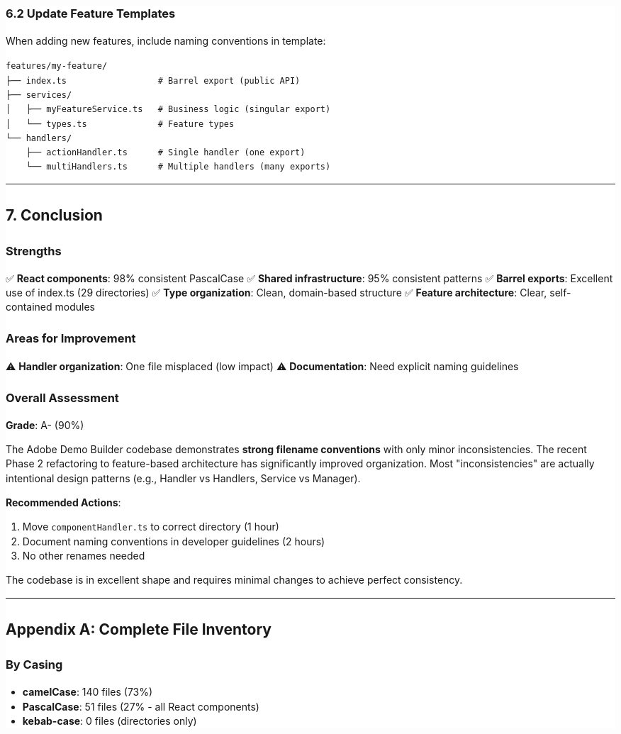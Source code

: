 
### 6.2 Update Feature Templates

When adding new features, include naming conventions in template:

```
features/my-feature/
├── index.ts                  # Barrel export (public API)
├── services/
│   ├── myFeatureService.ts   # Business logic (singular export)
│   └── types.ts              # Feature types
└── handlers/
    ├── actionHandler.ts      # Single handler (one export)
    └── multiHandlers.ts      # Multiple handlers (many exports)
```

---

## 7. Conclusion

### Strengths
✅ **React components**: 98% consistent PascalCase
✅ **Shared infrastructure**: 95% consistent patterns
✅ **Barrel exports**: Excellent use of index.ts (29 directories)
✅ **Type organization**: Clean, domain-based structure
✅ **Feature architecture**: Clear, self-contained modules

### Areas for Improvement
⚠️ **Handler organization**: One file misplaced (low impact)
⚠️ **Documentation**: Need explicit naming guidelines

### Overall Assessment
**Grade**: A- (90%)

The Adobe Demo Builder codebase demonstrates **strong filename conventions** with only minor inconsistencies. The recent Phase 2 refactoring to feature-based architecture has significantly improved organization. Most "inconsistencies" are actually intentional design patterns (e.g., Handler vs Handlers, Service vs Manager).

**Recommended Actions**:
1. Move `componentHandler.ts` to correct directory (1 hour)
2. Document naming conventions in developer guidelines (2 hours)
3. No other renames needed

The codebase is in excellent shape and requires minimal changes to achieve perfect consistency.

---

## Appendix A: Complete File Inventory

### By Casing
- **camelCase**: 140 files (73%)
- **PascalCase**: 51 files (27% - all React components)
- **kebab-case**: 0 files (directories only)
